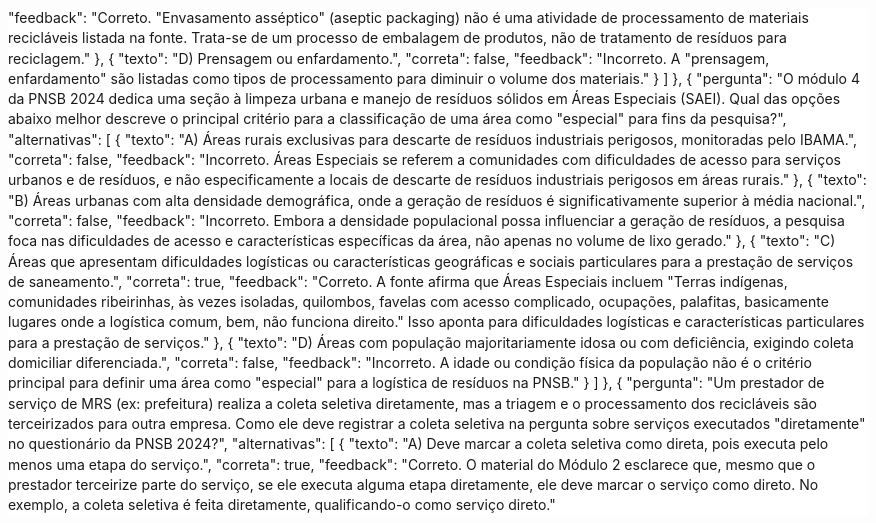 "feedback": "Correto. "Envasamento asséptico" (aseptic packaging) não é uma atividade de processamento de materiais recicláveis listada na fonte. Trata-se de um processo de embalagem de produtos, não de tratamento de resíduos para reciclagem."
},
{
"texto": "D) Prensagem ou enfardamento.",
"correta": false,
"feedback": "Incorreto. A "prensagem, enfardamento" são listadas como tipos de processamento para diminuir o volume dos materiais."
}
]
},
{
"pergunta": "O módulo 4 da PNSB 2024 dedica uma seção à limpeza urbana e manejo de resíduos sólidos em Áreas Especiais (SAEI). Qual das opções abaixo melhor descreve o principal critério para a classificação de uma área como "especial" para fins da pesquisa?",
"alternativas": [
{
"texto": "A) Áreas rurais exclusivas para descarte de resíduos industriais perigosos, monitoradas pelo IBAMA.",
"correta": false,
"feedback": "Incorreto. Áreas Especiais se referem a comunidades com dificuldades de acesso para serviços urbanos e de resíduos, e não especificamente a locais de descarte de resíduos industriais perigosos em áreas rurais."
},
{
"texto": "B) Áreas urbanas com alta densidade demográfica, onde a geração de resíduos é significativamente superior à média nacional.",
"correta": false,
"feedback": "Incorreto. Embora a densidade populacional possa influenciar a geração de resíduos, a pesquisa foca nas dificuldades de acesso e características específicas da área, não apenas no volume de lixo gerado."
},
{
"texto": "C) Áreas que apresentam dificuldades logísticas ou características geográficas e sociais particulares para a prestação de serviços de saneamento.",
"correta": true,
"feedback": "Correto. A fonte afirma que Áreas Especiais incluem "Terras indígenas, comunidades ribeirinhas, às vezes isoladas, quilombos, favelas com acesso complicado, ocupações, palafitas, basicamente lugares onde a logística comum, bem, não funciona direito." Isso aponta para dificuldades logísticas e características particulares para a prestação de serviços."
},
{
"texto": "D) Áreas com população majoritariamente idosa ou com deficiência, exigindo coleta domiciliar diferenciada.",
"correta": false,
"feedback": "Incorreto. A idade ou condição física da população não é o critério principal para definir uma área como "especial" para a logística de resíduos na PNSB."
}
]
},
{
"pergunta": "Um prestador de serviço de MRS (ex: prefeitura) realiza a coleta seletiva diretamente, mas a triagem e o processamento dos recicláveis são terceirizados para outra empresa. Como ele deve registrar a coleta seletiva na pergunta sobre serviços executados "diretamente" no questionário da PNSB 2024?",
"alternativas": [
{
"texto": "A) Deve marcar a coleta seletiva como direta, pois executa pelo menos uma etapa do serviço.",
"correta": true,
"feedback": "Correto. O material do Módulo 2 esclarece que, mesmo que o prestador terceirize parte do serviço, se ele executa alguma etapa diretamente, ele deve marcar o serviço como direto. No exemplo, a coleta seletiva é feita diretamente, qualificando-o como serviço direto."